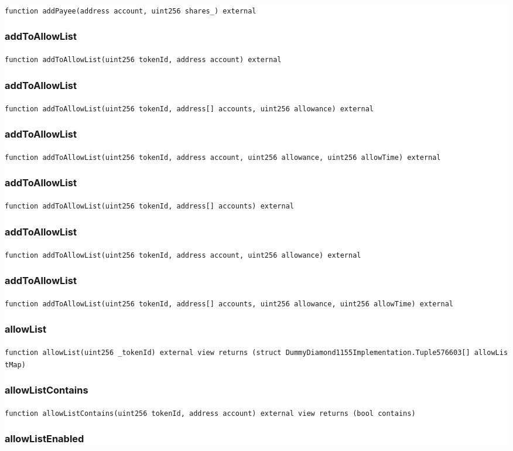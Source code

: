 ```solidity
function addPayee(address account, uint256 shares_) external
```

### addToAllowList

```solidity
function addToAllowList(uint256 tokenId, address account) external
```

### addToAllowList

```solidity
function addToAllowList(uint256 tokenId, address[] accounts, uint256 allowance) external
```

### addToAllowList

```solidity
function addToAllowList(uint256 tokenId, address account, uint256 allowance, uint256 allowTime) external
```

### addToAllowList

```solidity
function addToAllowList(uint256 tokenId, address[] accounts) external
```

### addToAllowList

```solidity
function addToAllowList(uint256 tokenId, address account, uint256 allowance) external
```

### addToAllowList

```solidity
function addToAllowList(uint256 tokenId, address[] accounts, uint256 allowance, uint256 allowTime) external
```

### allowList

```solidity
function allowList(uint256 _tokenId) external view returns (struct DummyDiamond1155Implementation.Tuple576603[] allowListMap)
```

### allowListContains

```solidity
function allowListContains(uint256 tokenId, address account) external view returns (bool contains)
```

### allowListEnabled
